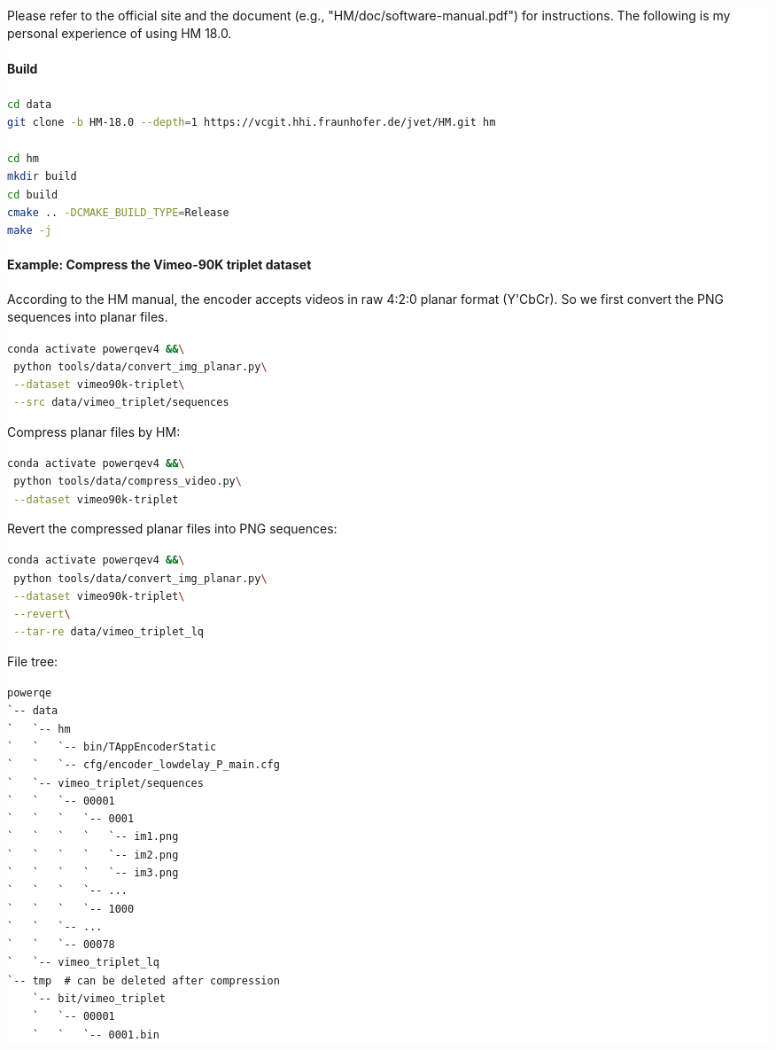 Please refer to the official site and the document (e.g., "HM/doc/software-manual.pdf") for instructions. The following is my personal experience of using HM 18.0.

#### Build

```bash
cd data
git clone -b HM-18.0 --depth=1 https://vcgit.hhi.fraunhofer.de/jvet/HM.git hm

cd hm
mkdir build
cd build
cmake .. -DCMAKE_BUILD_TYPE=Release
make -j
```

#### Example: Compress the Vimeo-90K triplet dataset

According to the HM manual, the encoder accepts videos in raw 4:2:0 planar format (Y'CbCr). So we first convert the PNG sequences into planar files.

```bash
conda activate powerqev4 &&\
 python tools/data/convert_img_planar.py\
 --dataset vimeo90k-triplet\
 --src data/vimeo_triplet/sequences
```

Compress planar files by HM:

```bash
conda activate powerqev4 &&\
 python tools/data/compress_video.py\
 --dataset vimeo90k-triplet
```

Revert the compressed planar files into PNG sequences:

```bash
conda activate powerqev4 &&\
 python tools/data/convert_img_planar.py\
 --dataset vimeo90k-triplet\
 --revert\
 --tar-re data/vimeo_triplet_lq
```

File tree:

```txt
powerqe
`-- data
`   `-- hm
`   `   `-- bin/TAppEncoderStatic
`   `   `-- cfg/encoder_lowdelay_P_main.cfg
`   `-- vimeo_triplet/sequences
`   `   `-- 00001
`   `   `   `-- 0001
`   `   `   `   `-- im1.png
`   `   `   `   `-- im2.png
`   `   `   `   `-- im3.png
`   `   `   `-- ...
`   `   `   `-- 1000
`   `   `-- ...
`   `   `-- 00078
`   `-- vimeo_triplet_lq
`-- tmp  # can be deleted after compression
    `-- bit/vimeo_triplet
    `   `-- 00001
    `   `   `-- 0001.bin
```